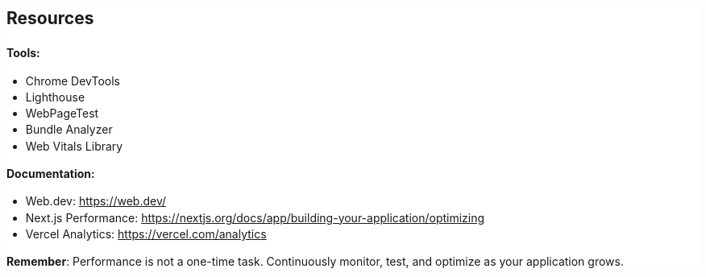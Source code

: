 
## Resources

**Tools:**
- Chrome DevTools
- Lighthouse
- WebPageTest
- Bundle Analyzer
- Web Vitals Library

**Documentation:**
- Web.dev: https://web.dev/
- Next.js Performance: https://nextjs.org/docs/app/building-your-application/optimizing
- Vercel Analytics: https://vercel.com/analytics

**Remember**: Performance is not a one-time task. Continuously monitor, test, and optimize as your application grows.
